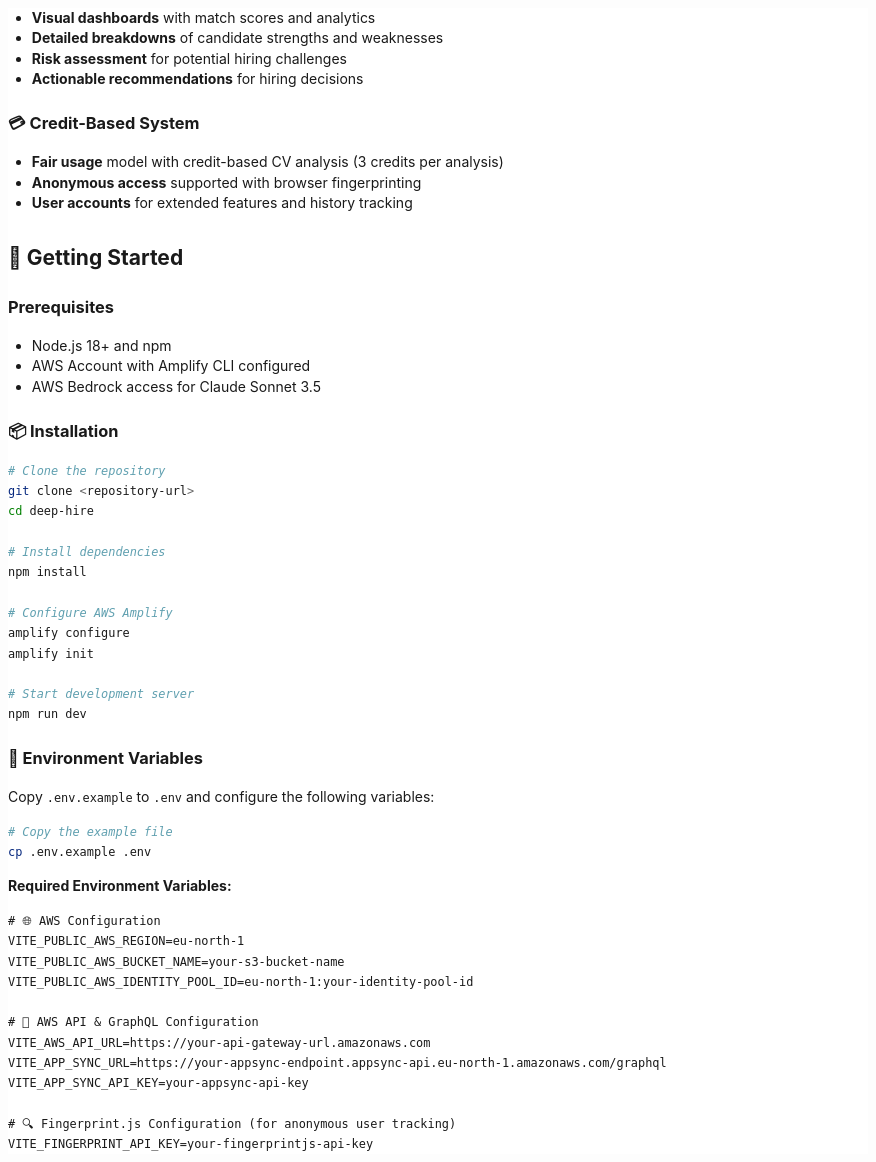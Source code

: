 - **Visual dashboards** with match scores and analytics
- **Detailed breakdowns** of candidate strengths and weaknesses
- **Risk assessment** for potential hiring challenges
- **Actionable recommendations** for hiring decisions

### 💳 Credit-Based System

- **Fair usage** model with credit-based CV analysis (3 credits per analysis)
- **Anonymous access** supported with browser fingerprinting
- **User accounts** for extended features and history tracking

## 🚀 Getting Started

### Prerequisites

- Node.js 18+ and npm
- AWS Account with Amplify CLI configured
- AWS Bedrock access for Claude Sonnet 3.5

### 📦 Installation

```bash
# Clone the repository
git clone <repository-url>
cd deep-hire

# Install dependencies
npm install

# Configure AWS Amplify
amplify configure
amplify init

# Start development server
npm run dev
```

### 🔧 Environment Variables

Copy `.env.example` to `.env` and configure the following variables:

```bash
# Copy the example file
cp .env.example .env
```

**Required Environment Variables:**

```env
# 🌐 AWS Configuration
VITE_PUBLIC_AWS_REGION=eu-north-1
VITE_PUBLIC_AWS_BUCKET_NAME=your-s3-bucket-name
VITE_PUBLIC_AWS_IDENTITY_POOL_ID=eu-north-1:your-identity-pool-id

# 📡 AWS API & GraphQL Configuration
VITE_AWS_API_URL=https://your-api-gateway-url.amazonaws.com
VITE_APP_SYNC_URL=https://your-appsync-endpoint.appsync-api.eu-north-1.amazonaws.com/graphql
VITE_APP_SYNC_API_KEY=your-appsync-api-key

# 🔍 Fingerprint.js Configuration (for anonymous user tracking)
VITE_FINGERPRINT_API_KEY=your-fingerprintjs-api-key
```
